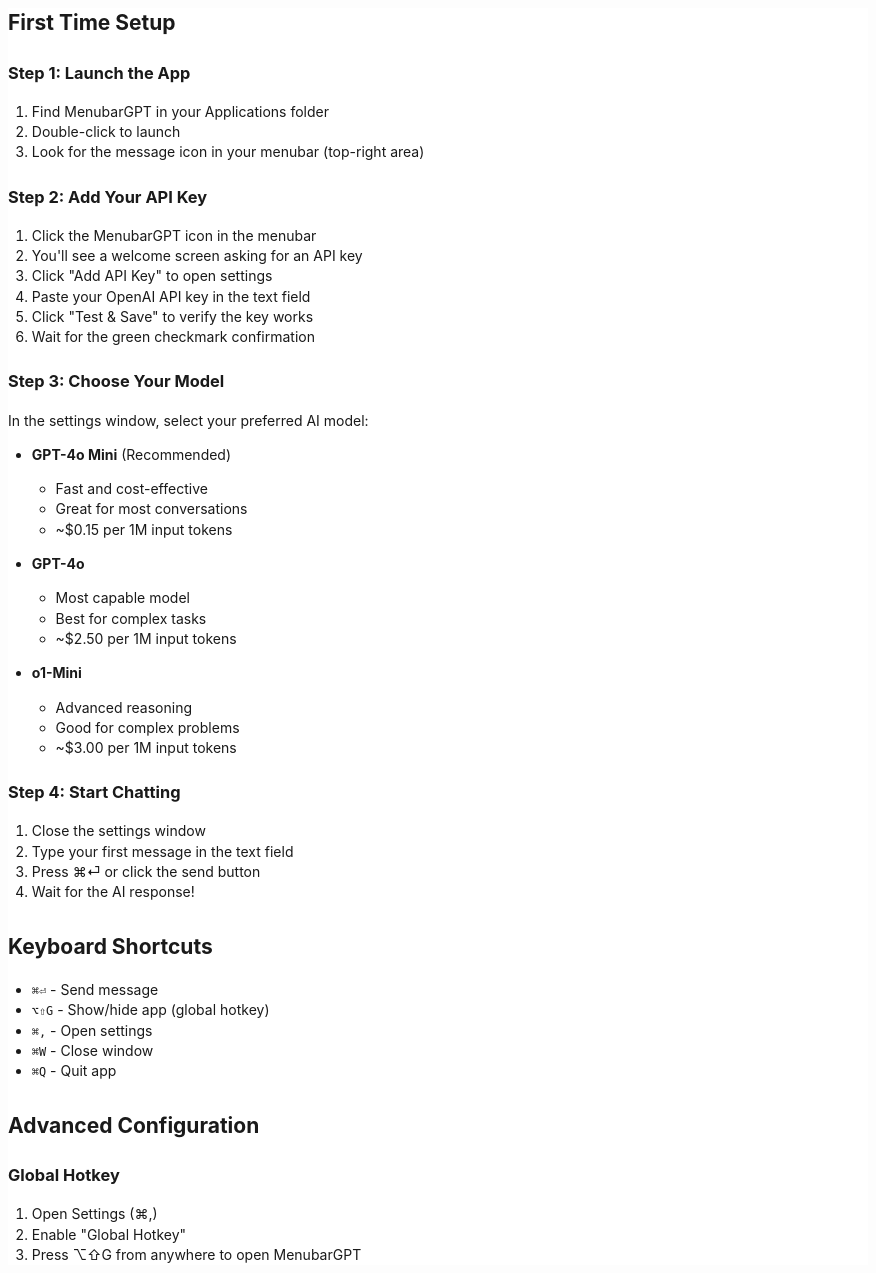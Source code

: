 ## First Time Setup

### Step 1: Launch the App
1. Find MenubarGPT in your Applications folder
2. Double-click to launch
3. Look for the message icon in your menubar (top-right area)

### Step 2: Add Your API Key
1. Click the MenubarGPT icon in the menubar
2. You'll see a welcome screen asking for an API key
3. Click "Add API Key" to open settings
4. Paste your OpenAI API key in the text field
5. Click "Test & Save" to verify the key works
6. Wait for the green checkmark confirmation

### Step 3: Choose Your Model
In the settings window, select your preferred AI model:

- **GPT-4o Mini** (Recommended)
  - Fast and cost-effective
  - Great for most conversations
  - ~$0.15 per 1M input tokens

- **GPT-4o**
  - Most capable model
  - Best for complex tasks
  - ~$2.50 per 1M input tokens

- **o1-Mini**
  - Advanced reasoning
  - Good for complex problems
  - ~$3.00 per 1M input tokens

### Step 4: Start Chatting
1. Close the settings window
2. Type your first message in the text field
3. Press ⌘⏎ or click the send button
4. Wait for the AI response!

## Keyboard Shortcuts

- `⌘⏎` - Send message
- `⌥⇧G` - Show/hide app (global hotkey)
- `⌘,` - Open settings
- `⌘W` - Close window
- `⌘Q` - Quit app

## Advanced Configuration

### Global Hotkey
1. Open Settings (⌘,)
2. Enable "Global Hotkey" 
3. Press ⌥⇧G from anywhere to open MenubarGPT
